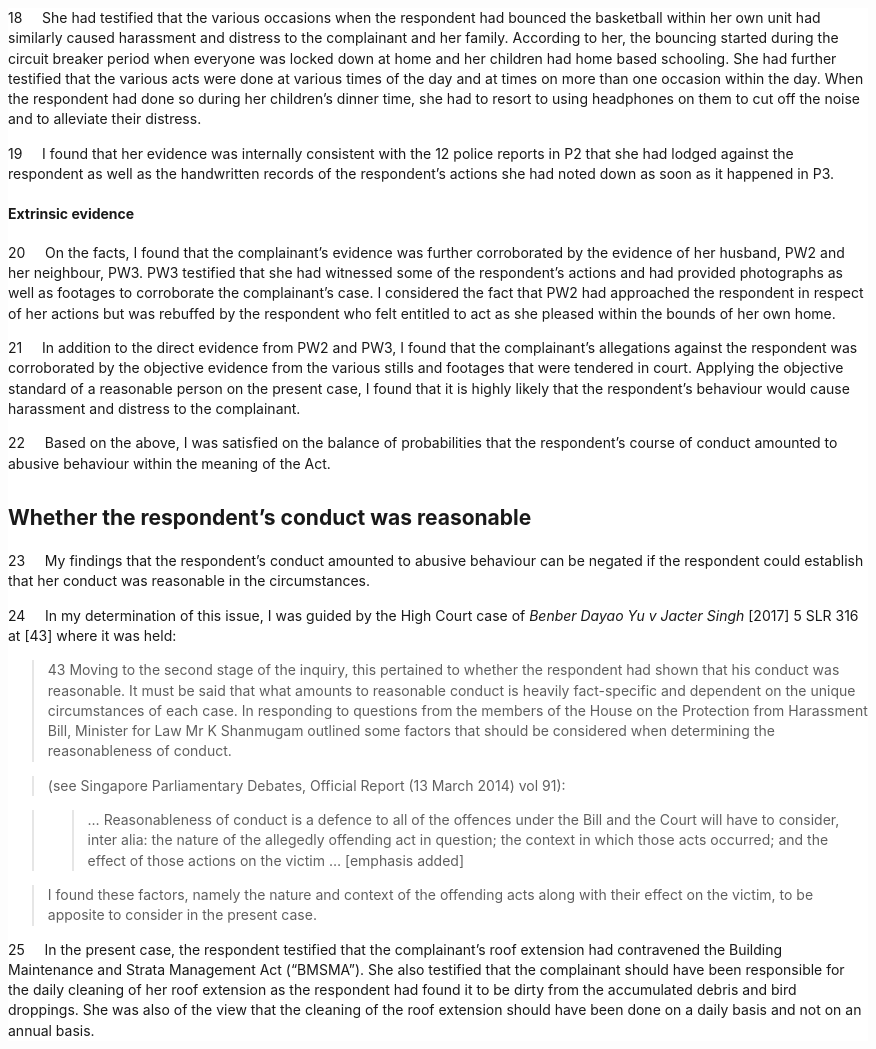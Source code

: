 18     She had testified that the various occasions when the respondent had bounced the basketball within her own unit had similarly caused harassment and distress to the complainant and her family. According to her, the bouncing started during the circuit breaker period when everyone was locked down at home and her children had home based schooling. She had further testified that the various acts were done at various times of the day and at times on more than one occasion within the day. When the respondent had done so during her children’s dinner time, she had to resort to using headphones on them to cut off the noise and to alleviate their distress.

19     I found that her evidence was internally consistent with the 12 police reports in P2 that she had lodged against the respondent as well as the handwritten records of the respondent’s actions she had noted down as soon as it happened in P3.

#### Extrinsic evidence

20     On the facts, I found that the complainant’s evidence was further corroborated by the evidence of her husband, PW2 and her neighbour, PW3. PW3 testified that she had witnessed some of the respondent’s actions and had provided photographs as well as footages to corroborate the complainant’s case. I considered the fact that PW2 had approached the respondent in respect of her actions but was rebuffed by the respondent who felt entitled to act as she pleased within the bounds of her own home.

21     In addition to the direct evidence from PW2 and PW3, I found that the complainant’s allegations against the respondent was corroborated by the objective evidence from the various stills and footages that were tendered in court. Applying the objective standard of a reasonable person on the present case, I found that it is highly likely that the respondent’s behaviour would cause harassment and distress to the complainant.

22     Based on the above, I was satisfied on the balance of probabilities that the respondent’s course of conduct amounted to abusive behaviour within the meaning of the Act.

## Whether the respondent’s conduct was reasonable

23     My findings that the respondent’s conduct amounted to abusive behaviour can be negated if the respondent could establish that her conduct was reasonable in the circumstances.

24     In my determination of this issue, I was guided by the High Court case of _Benber Dayao Yu v Jacter Singh_ <span class="citation">\[2017\] 5 SLR 316</span> at \[43\] where it was held:

> 43 Moving to the second stage of the inquiry, this pertained to whether the respondent had shown that his conduct was reasonable. It must be said that what amounts to reasonable conduct is heavily fact-specific and dependent on the unique circumstances of each case. In responding to questions from the members of the House on the Protection from Harassment Bill, Minister for Law Mr K Shanmugam outlined some factors that should be considered when determining the reasonableness of conduct.

> (see Singapore Parliamentary Debates, Official Report (13 March 2014) vol 91):

>> … Reasonableness of conduct is a defence to all of the offences under the Bill and the Court will have to consider, inter alia: the nature of the allegedly offending act in question; the context in which those acts occurred; and the effect of those actions on the victim … \[emphasis added\]

> I found these factors, namely the nature and context of the offending acts along with their effect on the victim, to be apposite to consider in the present case.

25     In the present case, the respondent testified that the complainant’s roof extension had contravened the Building Maintenance and Strata Management Act (“BMSMA”). She also testified that the complainant should have been responsible for the daily cleaning of her roof extension as the respondent had found it to be dirty from the accumulated debris and bird droppings. She was also of the view that the cleaning of the roof extension should have been done on a daily basis and not on an annual basis.

